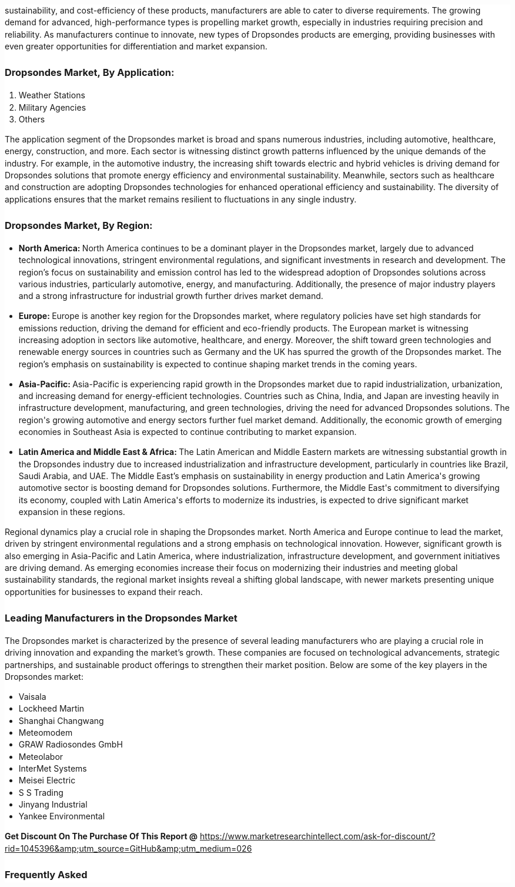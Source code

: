 sustainability, and cost-efficiency of these products, manufacturers are able to cater to diverse requirements. The growing demand for advanced, high-performance types is propelling market growth, especially in industries requiring precision and reliability. As manufacturers continue to innovate, new types of Dropsondes products are emerging, providing businesses with even greater opportunities for differentiation and market expansion.</p><h3>Dropsondes Market,&nbsp;By Application:</h3><ol><li>Weather Stations<li> Military Agencies<li> Others</li></ol><p>The application segment of the Dropsondes market is broad and spans numerous industries, including automotive, healthcare, energy, construction, and more. Each sector is witnessing distinct growth patterns influenced by the unique demands of the industry. For example, in the automotive industry, the increasing shift towards electric and hybrid vehicles is driving demand for Dropsondes solutions that promote energy efficiency and environmental sustainability. Meanwhile, sectors such as healthcare and construction are adopting Dropsondes technologies for enhanced operational efficiency and sustainability. The diversity of applications ensures that the market remains resilient to fluctuations in any single industry.</p><h3>Dropsondes Market, By Region:</h3><ul><li><p><strong>North America:&nbsp;</strong>North America continues to be a dominant player in the Dropsondes market, largely due to advanced technological innovations, stringent environmental regulations, and significant investments in research and development. The region&rsquo;s focus on sustainability and emission control has led to the widespread adoption of Dropsondes solutions across various industries, particularly automotive, energy, and manufacturing. Additionally, the presence of major industry players and a strong infrastructure for industrial growth further drives market demand.</p></li><li><p><strong><strong>Europe:&nbsp;</strong></strong>Europe is another key region for the Dropsondes market, where regulatory policies have set high standards for emissions reduction, driving the demand for efficient and eco-friendly products. The European market is witnessing increasing adoption in sectors like automotive, healthcare, and energy. Moreover, the shift toward green technologies and renewable energy sources in countries such as Germany and the UK has spurred the growth of the Dropsondes market. The region&rsquo;s emphasis on sustainability is expected to continue shaping market trends in the coming years.</p></li><li><p><strong><strong>Asia-Pacific:&nbsp;</strong></strong>Asia-Pacific is experiencing rapid growth in the Dropsondes market due to rapid industrialization, urbanization, and increasing demand for energy-efficient technologies. Countries such as China, India, and Japan are investing heavily in infrastructure development, manufacturing, and green technologies, driving the need for advanced Dropsondes solutions. The region's growing automotive and energy sectors further fuel market demand. Additionally, the economic growth of emerging economies in Southeast Asia is expected to continue contributing to market expansion.</p></li><li><p><strong><strong>Latin America and Middle East &amp; Africa:&nbsp;</strong></strong>The Latin American and Middle Eastern markets are witnessing substantial growth in the Dropsondes industry due to increased industrialization and infrastructure development, particularly in countries like Brazil, Saudi Arabia, and UAE. The Middle East&rsquo;s emphasis on sustainability in energy production and Latin America's growing automotive sector is boosting demand for Dropsondes solutions. Furthermore, the Middle East's commitment to diversifying its economy, coupled with Latin America's efforts to modernize its industries, is expected to drive significant market expansion in these regions.</p></li></ul><p>Regional dynamics play a crucial role in shaping the Dropsondes market. North America and Europe continue to lead the market, driven by stringent environmental regulations and a strong emphasis on technological innovation. However, significant growth is also emerging in Asia-Pacific and Latin America, where industrialization, infrastructure development, and government initiatives are driving demand. As emerging economies increase their focus on modernizing their industries and meeting global sustainability standards, the regional market insights reveal a shifting global landscape, with newer markets presenting unique opportunities for businesses to expand their reach.</p><h3><strong>Leading Manufacturers in the Dropsondes Market</strong></h3><p>The Dropsondes market is characterized by the presence of several leading manufacturers who are playing a crucial role in driving innovation and expanding the market&rsquo;s growth. These companies are focused on technological advancements, strategic partnerships, and sustainable product offerings to strengthen their market position. Below are some of the key players in the Dropsondes market:</p></div><div class="article-main__content" data-test-id="publishing-text-block"><ul><li><span class="">Vaisala<li>Lockheed Martin<li>Shanghai Changwang<li>Meteomodem<li>GRAW Radiosondes GmbH<li>Meteolabor<li>InterMet Systems<li>Meisei Electric<li>S S Trading<li>Jinyang Industrial<li>Yankee Environmental</span></li></ul></div><div class="article-main__content" data-test-id="publishing-text-block"><p><span class="font-[700]"><strong>Get Discount On The Purchase Of This Report @</strong> <a href="https://www.marketresearchintellect.com/ask-for-discount/?rid=1045396&amp;utm_source=GitHub&amp;utm_medium=026" data-fr-linked="true">https://www.marketresearchintellect.com/ask-for-discount/?rid=1045396&amp;utm_source=GitHub&amp;utm_medium=026</a></span></p></div><div class="article-main__content" data-test-id="publishing-text-block"><h3><strong>Frequently Asked